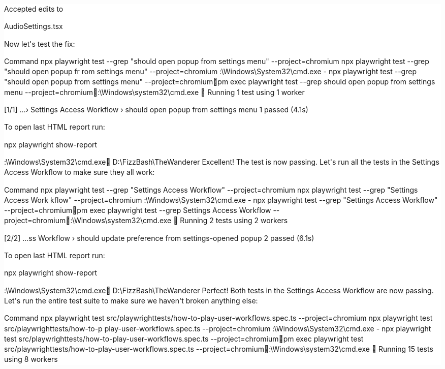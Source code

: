 Accepted edits to

AudioSettings.tsx


Now let's test the fix:

Command
npx playwright test --grep "should open popup from settings menu" --project=chromium
npx playwright test --grep "should open popup fr
rom settings menu" --project=chromium
:\Windows\System32\cmd.exe - npx  playwright test --grep "should open popup from settings menu" --project=chromiumpm exec playwright test --grep should open popup from settings menu --project=chromium:\Windows\system32\cmd.exe 
Running 1 test using 1 worker

[1/1] …› Settings Access Workflow › should open popup from settings menu
  1 passed (4.1s)

To open last HTML report run:

  npx playwright show-report

:\Windows\System32\cmd.exe
D:\FizzBash\TheWanderer
Excellent! The test is now passing. Let's run all the tests in the Settings Access Workflow to make sure they all work:

Command
npx playwright test --grep "Settings Access Workflow" --project=chromium
npx playwright test --grep "Settings Access Work
kflow" --project=chromium
:\Windows\System32\cmd.exe - npx  playwright test --grep "Settings Access Workflow" --project=chromiumpm exec playwright test --grep Settings Access Workflow --project=chromium:\Windows\system32\cmd.exe 
Running 2 tests using 2 workers

[2/2] …ss Workflow › should update preference from settings-opened popup
  2 passed (6.1s)

To open last HTML report run:

  npx playwright show-report

:\Windows\System32\cmd.exe
D:\FizzBash\TheWanderer
Perfect! Both tests in the Settings Access Workflow are now passing. Let's run the entire test suite to make sure we haven't broken anything else:

Command
npx playwright test src/playwrighttests/how-to-play-user-workflows.spec.ts --project=chromium
npx playwright test src/playwrighttests/how-to-p
play-user-workflows.spec.ts --project=chromium
:\Windows\System32\cmd.exe - npx  playwright test src/playwrighttests/how-to-play-user-workflows.spec.ts --project=chromiumpm exec playwright test src/playwrighttests/how-to-play-user-workflows.spec.ts --project=chromium:\Windows\system32\cmd.exe 
Running 15 tests using 8 workers
